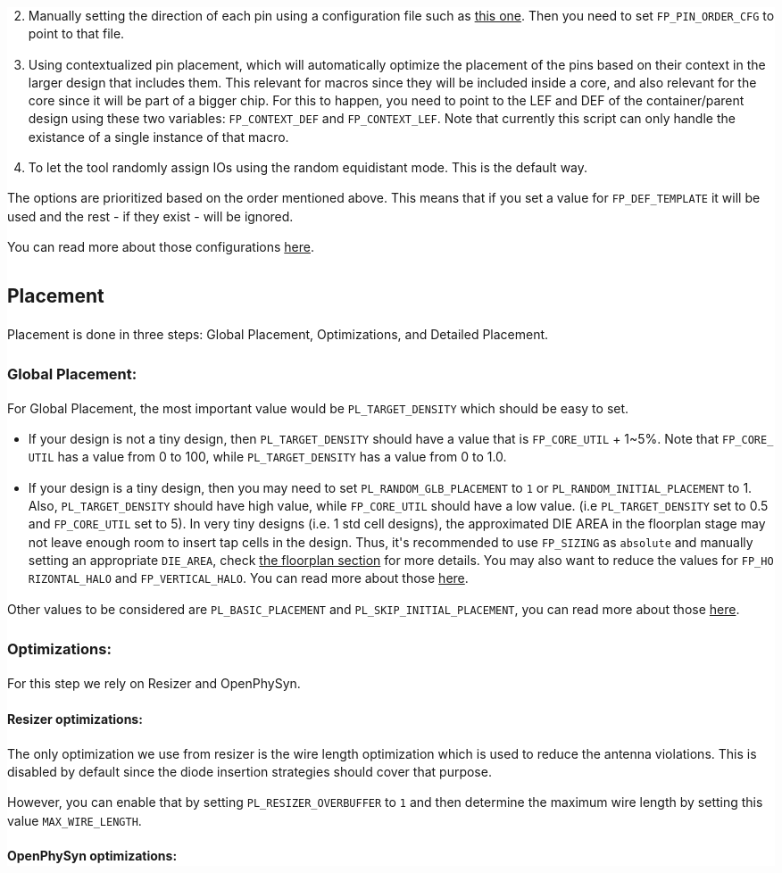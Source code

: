 2. Manually setting the direction of each pin using a configuration file such as [this one][7]. Then you need to set `FP_PIN_ORDER_CFG` to point to that file.

3. Using contextualized pin placement, which will automatically optimize the placement of the pins based on their context in the larger design that includes them. This relevant for macros since they will be included inside a core, and also relevant for the core since it will be part of a bigger chip. For this to happen, you need to point to the LEF and DEF of the container/parent design using these two variables: `FP_CONTEXT_DEF` and `FP_CONTEXT_LEF`. Note that currently this script can only handle the existance of a single instance of that macro.

4. To let the tool randomly assign IOs using the random equidistant mode. This is the default way.

The options are prioritized based on the order mentioned above. This means that if you set a value for `FP_DEF_TEMPLATE` it will be used and the rest - if they exist - will be ignored.

You can read more about those configurations [here][0].

## Placement

Placement is done in three steps: Global Placement, Optimizations, and Detailed Placement.

### Global Placement:

For Global Placement, the most important value would be `PL_TARGET_DENSITY` which should be easy to set.

- If your design is not a tiny design, then `PL_TARGET_DENSITY` should have a value that is `FP_CORE_UTIL` + 1~5%. Note that `FP_CORE_UTIL` has a value from 0 to 100, while `PL_TARGET_DENSITY` has a value from 0 to 1.0.

- If your design is a tiny design, then you may need to set `PL_RANDOM_GLB_PLACEMENT` to `1` or `PL_RANDOM_INITIAL_PLACEMENT` to 1. Also, `PL_TARGET_DENSITY` should have high value, while `FP_CORE_UTIL` should have a low value. (i.e `PL_TARGET_DENSITY` set to 0.5 and `FP_CORE_UTIL` set to 5). In very tiny designs (i.e. 1 std cell designs), the approximated DIE AREA in the floorplan stage may not leave enough room to insert tap cells in the design. Thus, it's recommended to use `FP_SIZING` as `absolute` and manually setting an appropriate `DIE_AREA`, check [the floorplan section](#floorplan) for more details. You may also want to reduce the values for `FP_HORIZONTAL_HALO` and `FP_VERTICAL_HALO`. You can read more about those [here][0].

Other values to be considered are `PL_BASIC_PLACEMENT` and `PL_SKIP_INITIAL_PLACEMENT`, you can read more about those [here][0].

### Optimizations:

For this step we rely on Resizer and OpenPhySyn.

#### Resizer optimizations:

The only optimization we use from resizer is the wire length optimization which is used to reduce the antenna violations. This is disabled by default since the diode insertion strategies should cover that purpose.

However, you can enable that by setting `PL_RESIZER_OVERBUFFER` to `1` and then determine the maximum wire length by setting this value `MAX_WIRE_LENGTH`.

#### OpenPhySyn optimizations:


[0]: ./../../configuration/README.md
[1]: ./OpenLANE_commands.md
[2]: ./advanced_readme.md
[3]: https://github.com/The-OpenROAD-Project/OpenROAD/blob/master/src/pdngen/doc/PDN.md
[4]: ./chip_integration.md
[5]: ./../../designs/README.md
[6]: ./../../regression_results/README.md
[7]: https://github.com/efabless/openlane/blob/master/designs/spm/pin_order.cfg
[8]: ./PDK_STRUCTURE.md
[9]: ./advanced_power_grid_control.md
[10]: ./../../regression_results/columns_defintions.md